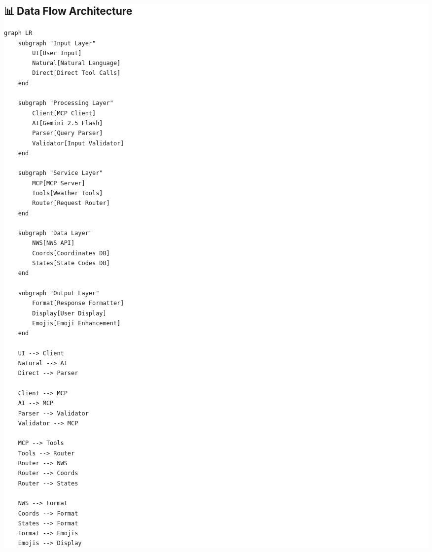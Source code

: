 ## 📊 Data Flow Architecture

```mermaid
graph LR
    subgraph "Input Layer"
        UI[User Input]
        Natural[Natural Language]
        Direct[Direct Tool Calls]
    end
    
    subgraph "Processing Layer"
        Client[MCP Client]
        AI[Gemini 2.5 Flash]
        Parser[Query Parser]
        Validator[Input Validator]
    end
    
    subgraph "Service Layer"
        MCP[MCP Server]
        Tools[Weather Tools]
        Router[Request Router]
    end
    
    subgraph "Data Layer"
        NWS[NWS API]
        Coords[Coordinates DB]
        States[State Codes DB]
    end
    
    subgraph "Output Layer"
        Format[Response Formatter]
        Display[User Display]
        Emojis[Emoji Enhancement]
    end
    
    UI --> Client
    Natural --> AI
    Direct --> Parser
    
    Client --> MCP
    AI --> MCP
    Parser --> Validator
    Validator --> MCP
    
    MCP --> Tools
    Tools --> Router
    Router --> NWS
    Router --> Coords
    Router --> States
    
    NWS --> Format
    Coords --> Format
    States --> Format
    Format --> Emojis
    Emojis --> Display
```
